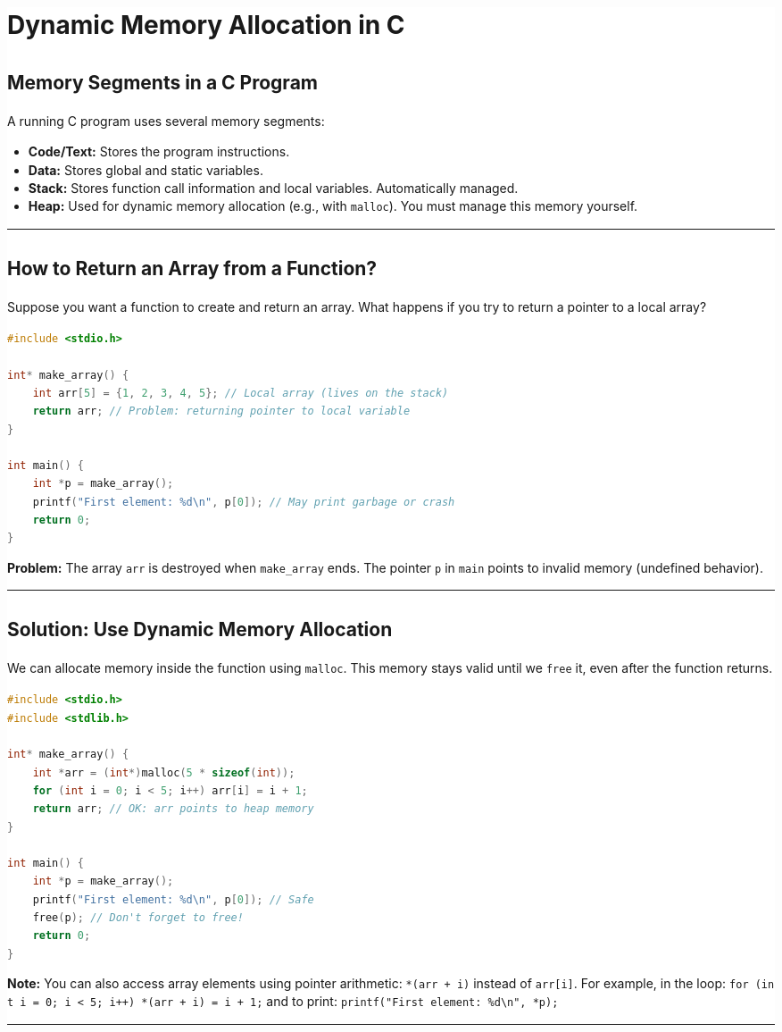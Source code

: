 # Dynamic Memory Allocation in C

## Memory Segments in a C Program
A running C program uses several memory segments:
- **Code/Text:** Stores the program instructions.
- **Data:** Stores global and static variables.
- **Stack:** Stores function call information and local variables. Automatically managed.
- **Heap:** Used for dynamic memory allocation (e.g., with `malloc`). You must manage this memory yourself.

---

## How to Return an Array from a Function?
Suppose you want a function to create and return an array. What happens if you try to return a pointer to a local array?

```c
#include <stdio.h>

int* make_array() {
    int arr[5] = {1, 2, 3, 4, 5}; // Local array (lives on the stack)
    return arr; // Problem: returning pointer to local variable
}

int main() {
    int *p = make_array();
    printf("First element: %d\n", p[0]); // May print garbage or crash
    return 0;
}
```
**Problem:** The array `arr` is destroyed when `make_array` ends. The pointer `p` in `main` points to invalid memory (undefined behavior).

---

## Solution: Use Dynamic Memory Allocation
We can allocate memory inside the function using `malloc`. This memory stays valid until we `free` it, even after the function returns.

```c
#include <stdio.h>
#include <stdlib.h>

int* make_array() {
    int *arr = (int*)malloc(5 * sizeof(int));
    for (int i = 0; i < 5; i++) arr[i] = i + 1;
    return arr; // OK: arr points to heap memory
}

int main() {
    int *p = make_array();
    printf("First element: %d\n", p[0]); // Safe
    free(p); // Don't forget to free!
    return 0;
}
```
**Note:** You can also access array elements using pointer arithmetic: `*(arr + i)` instead of `arr[i]`. For example, in the loop: `for (int i = 0; i < 5; i++) *(arr + i) = i + 1;` and to print: `printf("First element: %d\n", *p);`

---
